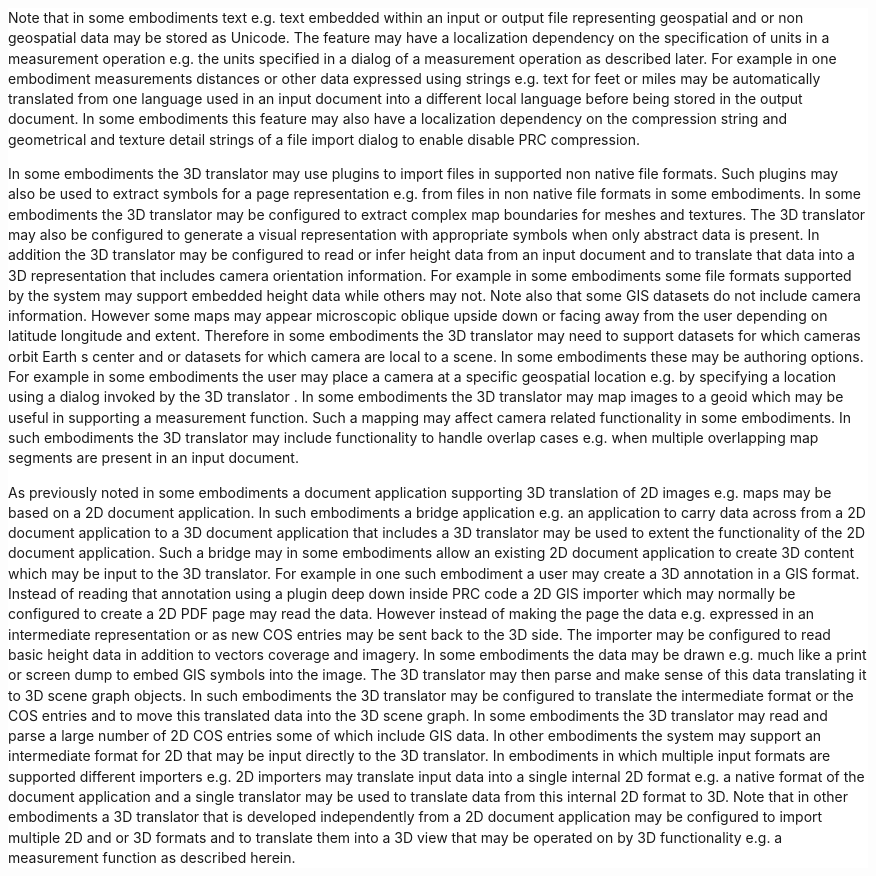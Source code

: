 Note that in some embodiments text e.g. text embedded within an input or output file representing geospatial and or non geospatial data may be stored as Unicode. The feature may have a localization dependency on the specification of units in a measurement operation e.g. the units specified in a dialog of a measurement operation as described later. For example in one embodiment measurements distances or other data expressed using strings e.g. text for feet or miles may be automatically translated from one language used in an input document into a different local language before being stored in the output document. In some embodiments this feature may also have a localization dependency on the compression string and geometrical and texture detail strings of a file import dialog to enable disable PRC compression.

In some embodiments the 3D translator may use plugins to import files in supported non native file formats. Such plugins may also be used to extract symbols for a page representation e.g. from files in non native file formats in some embodiments. In some embodiments the 3D translator may be configured to extract complex map boundaries for meshes and textures. The 3D translator may also be configured to generate a visual representation with appropriate symbols when only abstract data is present. In addition the 3D translator may be configured to read or infer height data from an input document and to translate that data into a 3D representation that includes camera orientation information. For example in some embodiments some file formats supported by the system may support embedded height data while others may not. Note also that some GIS datasets do not include camera information. However some maps may appear microscopic oblique upside down or facing away from the user depending on latitude longitude and extent. Therefore in some embodiments the 3D translator may need to support datasets for which cameras orbit Earth s center and or datasets for which camera are local to a scene. In some embodiments these may be authoring options. For example in some embodiments the user may place a camera at a specific geospatial location e.g. by specifying a location using a dialog invoked by the 3D translator . In some embodiments the 3D translator may map images to a geoid which may be useful in supporting a measurement function. Such a mapping may affect camera related functionality in some embodiments. In such embodiments the 3D translator may include functionality to handle overlap cases e.g. when multiple overlapping map segments are present in an input document.

As previously noted in some embodiments a document application supporting 3D translation of 2D images e.g. maps may be based on a 2D document application. In such embodiments a bridge application e.g. an application to carry data across from a 2D document application to a 3D document application that includes a 3D translator may be used to extent the functionality of the 2D document application. Such a bridge may in some embodiments allow an existing 2D document application to create 3D content which may be input to the 3D translator. For example in one such embodiment a user may create a 3D annotation in a GIS format. Instead of reading that annotation using a plugin deep down inside PRC code a 2D GIS importer which may normally be configured to create a 2D PDF page may read the data. However instead of making the page the data e.g. expressed in an intermediate representation or as new COS entries may be sent back to the 3D side. The importer may be configured to read basic height data in addition to vectors coverage and imagery. In some embodiments the data may be drawn e.g. much like a print or screen dump to embed GIS symbols into the image. The 3D translator may then parse and make sense of this data translating it to 3D scene graph objects. In such embodiments the 3D translator may be configured to translate the intermediate format or the COS entries and to move this translated data into the 3D scene graph. In some embodiments the 3D translator may read and parse a large number of 2D COS entries some of which include GIS data. In other embodiments the system may support an intermediate format for 2D that may be input directly to the 3D translator. In embodiments in which multiple input formats are supported different importers e.g. 2D importers may translate input data into a single internal 2D format e.g. a native format of the document application and a single translator may be used to translate data from this internal 2D format to 3D. Note that in other embodiments a 3D translator that is developed independently from a 2D document application may be configured to import multiple 2D and or 3D formats and to translate them into a 3D view that may be operated on by 3D functionality e.g. a measurement function as described herein.
